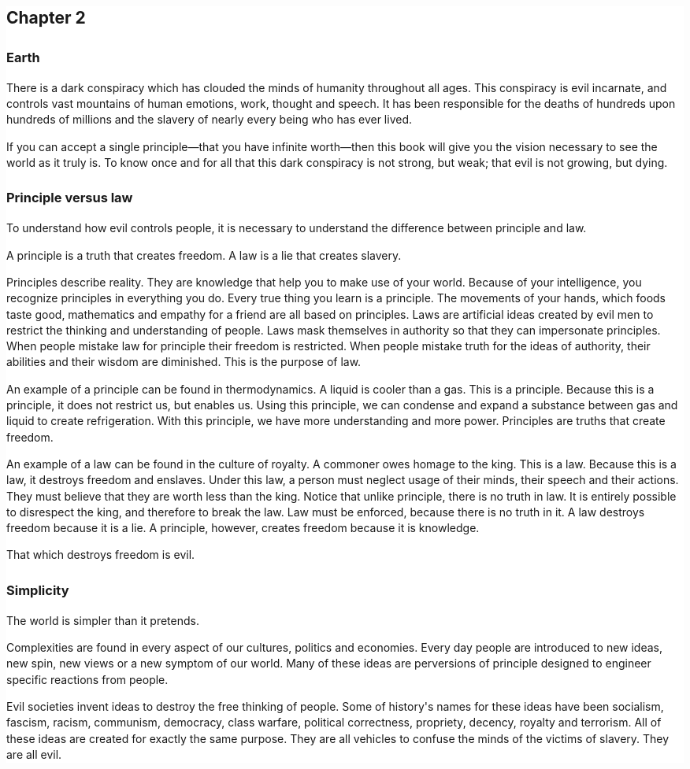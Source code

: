## Chapter 2
### Earth
There is a dark conspiracy which has clouded the minds of humanity throughout all ages. This conspiracy is evil incarnate, and controls vast mountains of human emotions, work, thought and speech. It has been responsible for the deaths of hundreds upon hundreds of millions and the slavery of nearly every being who has ever lived.

If you can accept a single principle—that you have infinite worth—then this book will give you the vision necessary to see the world as it truly is. To know once and for all that this dark conspiracy is not strong, but weak; that evil is not growing, but dying.

### Principle versus law

To understand how evil controls people, it is necessary to understand the difference between principle and law.

A principle is a truth that creates freedom. A law is a lie that creates slavery.

Principles describe reality. They are knowledge that help you to make use of your world. Because of your intelligence, you recognize principles in everything you do. Every true thing you learn is a principle. The movements of your hands, which foods taste good, mathematics and empathy for a friend are all based on principles.
Laws are artificial ideas created by evil men to restrict the thinking and understanding of people. Laws mask themselves in authority so that they can impersonate principles. When people mistake law for principle their freedom is restricted. When people mistake truth for the ideas of authority, their abilities and their wisdom are diminished. This is the purpose of law.

An example of a principle can be found in thermodynamics. A liquid is cooler than a gas. This is a principle. Because this is a principle, it does not restrict us, but enables us. Using this principle, we can condense and expand a substance between gas and liquid to create refrigeration. With this principle, we have more understanding and more power. Principles are truths that create freedom.

An example of a law can be found in the culture of royalty. A commoner owes homage to the king. This is a law. Because this is a law, it destroys freedom and enslaves. Under this law, a person must neglect usage of their minds, their speech and their actions. They must believe that they are worth less than the king. Notice that unlike principle, there is no truth in law. It is entirely possible to disrespect the king, and therefore to break the law. Law must be enforced, because there is no truth in it. A law destroys freedom because it is a lie. A principle, however, creates freedom because it is knowledge.

That which destroys freedom is evil.

### Simplicity
The world is simpler than it pretends.

Complexities are found in every aspect of our cultures, politics and economies. Every day people are introduced to new ideas, new spin, new views or a new symptom of our world. Many of these ideas are perversions of principle designed to engineer specific reactions from people.

Evil societies invent ideas to destroy the free thinking of people. Some of history's names for these ideas have been socialism, fascism, racism, communism, democracy, class warfare, political correctness, propriety, decency, royalty and terrorism. All of these ideas are created for exactly the same purpose. They are all vehicles to confuse the minds of the victims of slavery. They are all evil.
